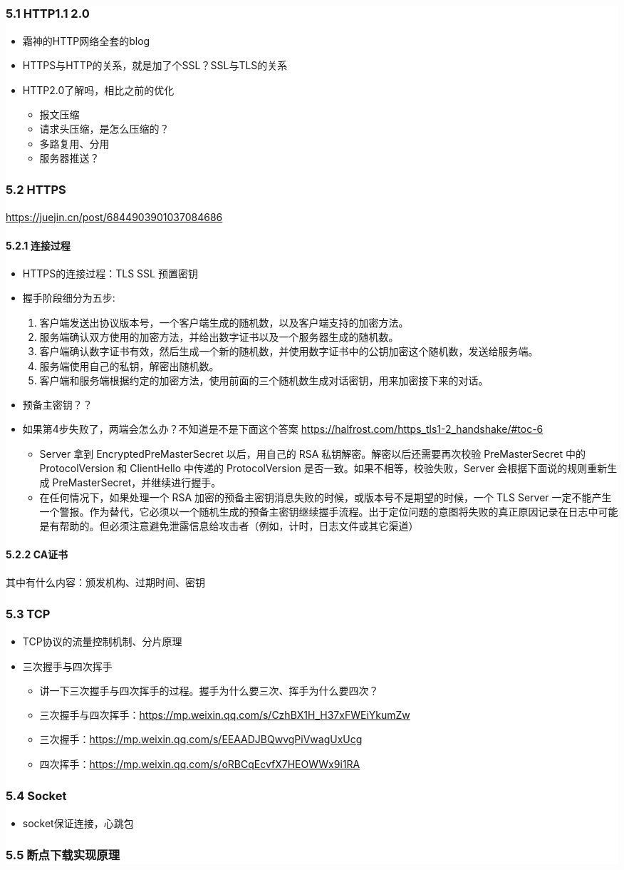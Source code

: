### 5.1 HTTP1.1 2.0

- 霜神的HTTP网络全套的blog

- HTTPS与HTTP的关系，就是加了个SSL？SSL与TLS的关系
- HTTP2.0了解吗，相比之前的优化
  - 报文压缩
  - 请求头压缩，是怎么压缩的？
  - 多路复用、分用
  - 服务器推送？

### 5.2 HTTPS

https://juejin.cn/post/6844903901037084686

#### 5.2.1 连接过程

- HTTPS的连接过程：TLS SSL 预置密钥
- 握手阶段细分为五步: 

  1. 客户端发送出协议版本号，一个客户端生成的随机数，以及客户端支持的加密方法。 
  2. 服务端确认双方使用的加密方法，并给出数字证书以及一个服务器生成的随机数。
  3. 客户端确认数字证书有效，然后生成一个新的随机数，并使用数字证书中的公钥加密这个随机数，发送给服务端。
  4. 服务端使用自己的私钥，解密出随机数。 
  5. 客户端和服务端根据约定的加密方法，使用前面的三个随机数生成对话密钥，用来加密接下来的对话。
- 预备主密钥？？
- 如果第4步失败了，两端会怎么办？不知道是不是下面这个答案 https://halfrost.com/https_tls1-2_handshake/#toc-6
  - Server 拿到 EncryptedPreMasterSecret 以后，用自己的 RSA 私钥解密。解密以后还需要再次校验 PreMasterSecret 中的 ProtocolVersion 和 ClientHello 中传递的 ProtocolVersion 是否一致。如果不相等，校验失败，Server 会根据下面说的规则重新生成 PreMasterSecret，并继续进行握手。
  - 在任何情况下，如果处理一个 RSA 加密的预备主密钥消息失败的时候，或版本号不是期望的时候，一个 TLS Server 一定不能产生一个警报。作为替代，它必须以一个随机生成的预备主密钥继续握手流程。出于定位问题的意图将失败的真正原因记录在日志中可能是有帮助的。但必须注意避免泄露信息给攻击者（例如，计时，日志文件或其它渠道）

#### 5.2.2 CA证书

其中有什么内容：颁发机构、过期时间、密钥

### 5.3 TCP

- TCP协议的流量控制机制、分片原理

- 三次握手与四次挥手

  - 讲一下三次握手与四次挥手的过程。握手为什么要三次、挥手为什么要四次？

  - 三次握手与四次挥手：https://mp.weixin.qq.com/s/CzhBX1H_H37xFWEiYkumZw

  - 三次握手：https://mp.weixin.qq.com/s/EEAADJBQwvgPiVwagUxUcg

  - 四次挥手：https://mp.weixin.qq.com/s/oRBCqEcvfX7HEOWWx9i1RA

### 5.4 Socket

- socket保证连接，心跳包



### 5.5 断点下载实现原理
